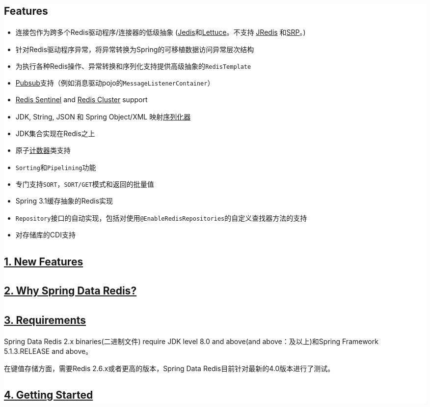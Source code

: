 






## Features

- 连接包作为跨多个Redis驱动程序/连接器的低级抽象 ([Jedis](https://github.com/xetorthio/jedis)和[Lettuce](https://github.com/mp911de/lettuce)。不支持 [JRedis](https://github.com/alphazero/jredis) 和[SRP](https://github.com/spullara/redis-protocol)。)

- 针对Redis驱动程序异常，将异常转换为Spring的可移植数据访问异常层次结构
- 为执行各种Redis操作、异常转换和序列化支持提供高级抽象的`RedisTemplate`
- [Pubsub](https://docs.spring.io/spring-data/data-redis/docs/current/reference/html/#pubsub)支持（例如消息驱动pojo的`MessageListenerContainer`）
- [Redis Sentinel](https://docs.spring.io/spring-data/data-redis/docs/current/reference/html/#redis:sentinel) and [Redis Cluster](https://docs.spring.io/spring-data/data-redis/docs/current/reference/html/#cluster) support
- JDK, String, JSON 和 Spring Object/XML 映射[序列化器](https://docs.spring.io/spring-data/data-redis/docs/current/reference/html/#redis:serializer)
- JDK集合实现在Redis之上
- 原子[计数器](https://docs.spring.io/spring-data/data-redis/docs/current/reference/html/#redis:support)类支持
- `Sorting`和`Pipelining`功能
- 专门支持`SORT`，`SORT/GET`模式和返回的批量值
- Spring 3.1缓存抽象的Redis实现
- `Repository`接口的自动实现，包括对使用`@EnableRedisRepositories`的自定义查找器方法的支持
- 对存储库的CDI支持



## [1. New Features](https://docs.spring.io/spring-data/redis/docs/2.1.3.RELEASE/reference/html/#new-features)





## [2. Why Spring Data Redis?](https://docs.spring.io/spring-data/redis/docs/2.1.3.RELEASE/reference/html/#why-spring-redis)



## [3. Requirements](https://docs.spring.io/spring-data/redis/docs/2.1.3.RELEASE/reference/html/#requirements)

Spring Data Redis 2.x binaries(二进制文件) require JDK level 8.0 and above(and above：及以上)和Spring Framework 5.1.3.RELEASE and above。

在键值存储方面，需要Redis 2.6.x或者更高的版本，Spring Data Redis目前针对最新的4.0版本进行了测试。

## [4. Getting Started](https://docs.spring.io/spring-data/redis/docs/2.1.3.RELEASE/reference/html/#get-started)

